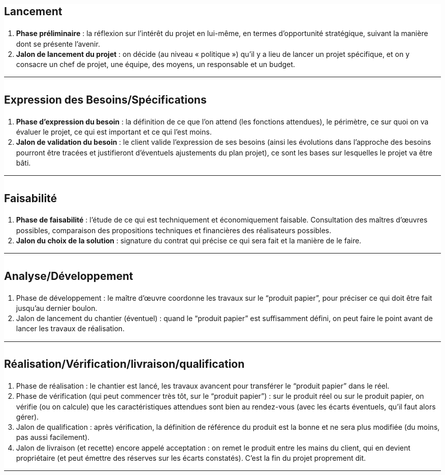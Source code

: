 ## Lancement
1. **Phase préliminaire** : la réflexion sur l’intérêt du projet en lui-même, en termes d’opportunité stratégique, suivant la manière dont se présente l’avenir.
1. **Jalon de lancement du projet** : on décide (au niveau « politique ») qu’il y a lieu de lancer un projet spécifique, et on y consacre un chef de projet, une équipe, des moyens, un responsable et un budget.

-----------------------

## Expression des Besoins/Spécifications
1. **Phase d’expression du besoin** : la définition de ce que l’on attend (les fonctions attendues), le périmètre, ce sur quoi on va évaluer le projet, ce qui est important et ce qui l’est moins.
1. **Jalon de validation du besoin** : le client valide l’expression de ses besoins (ainsi les évolutions dans l’approche des besoins pourront être tracées et justifieront d’éventuels ajustements du plan projet), ce sont les bases sur lesquelles le projet va être bâti.

-----------------------

## Faisabilité
1. **Phase de faisabilité** : l’étude de ce qui est techniquement et économiquement faisable. Consultation des maîtres d’œuvres possibles, comparaison des propositions techniques et financières des réalisateurs possibles.
1. **Jalon du choix de la solution** : signature du contrat qui précise ce qui sera fait et la manière de le faire.

-----------------------

## Analyse/Développement
1. Phase de développement : le maître d’œuvre coordonne les travaux sur le “produit papier”, pour préciser ce qui doit être fait jusqu’au dernier boulon.
1. Jalon de lancement du chantier (éventuel) : quand le “produit papier” est suffisamment défini, on peut faire le point avant de lancer les travaux de réalisation.

-----------------------

## Réalisation/Vérification/livraison/qualification
1. Phase de réalisation : le chantier est lancé, les travaux avancent pour transférer le “produit papier” dans le réel.
1. Phase de vérification (qui peut commencer très tôt, sur le “produit papier”) : sur le produit réel ou sur le produit papier, on vérifie (ou on calcule) que les caractéristiques attendues sont bien au rendez-vous (avec les écarts éventuels, qu’il faut alors gérer).
1. Jalon de qualification : après vérification, la définition de référence du produit est la bonne et ne sera plus modifiée (du moins, pas aussi facilement).
1. Jalon de livraison (et recette) encore appelé acceptation : on remet le produit entre les mains du client, qui en devient propriétaire (et peut émettre des réserves sur les écarts constatés). C’est la fin du projet proprement dit.


-----------------------
